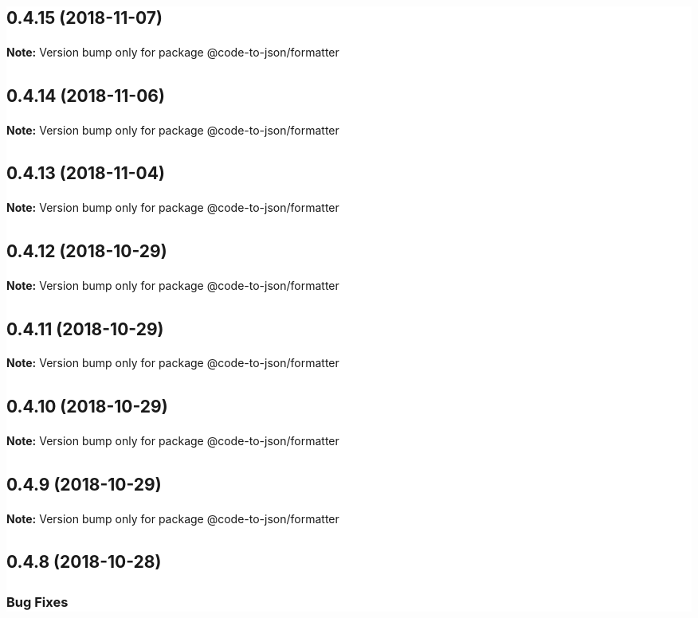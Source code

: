 



## 0.4.15 (2018-11-07)

**Note:** Version bump only for package @code-to-json/formatter





## 0.4.14 (2018-11-06)

**Note:** Version bump only for package @code-to-json/formatter





## 0.4.13 (2018-11-04)

**Note:** Version bump only for package @code-to-json/formatter





## 0.4.12 (2018-10-29)

**Note:** Version bump only for package @code-to-json/formatter





## 0.4.11 (2018-10-29)

**Note:** Version bump only for package @code-to-json/formatter





## 0.4.10 (2018-10-29)

**Note:** Version bump only for package @code-to-json/formatter





## 0.4.9 (2018-10-29)

**Note:** Version bump only for package @code-to-json/formatter





## 0.4.8 (2018-10-28)


### Bug Fixes
